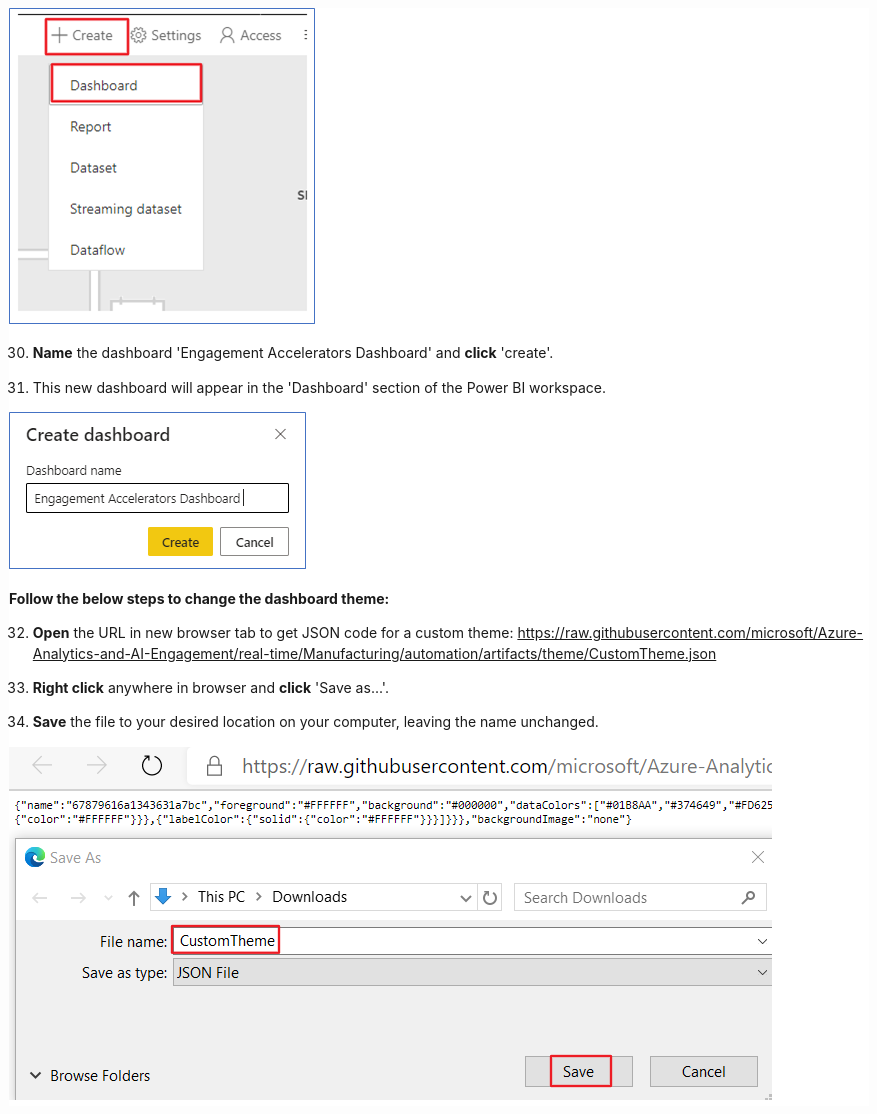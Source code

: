 ![Create Dashboard.](media/Create-Dashboard.png)

30. **Name** the dashboard 'Engagement Accelerators Dashboard' and **click** 'create'.

31. This new dashboard will appear in the 'Dashboard' section of the Power BI workspace.

![Create Dashboard further steps.](media/Create-Dashboard1.png)

**Follow the below steps to change the dashboard theme:**

32. **Open** the URL in new browser tab to get JSON code for a custom theme: https://raw.githubusercontent.com/microsoft/Azure-Analytics-and-AI-Engagement/real-time/Manufacturing/automation/artifacts/theme/CustomTheme.json

33. **Right click** anywhere in browser and **click** 'Save as...'.

34. **Save** the file to your desired location on your computer, leaving the name unchanged.

![Save JSON.](media/save-json.png)
